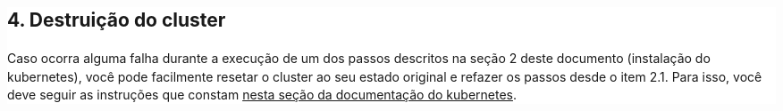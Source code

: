  
## 4. Destruição do cluster
 Caso ocorra alguma falha durante a execução de um dos passos descritos na seção 2 deste documento (instalação do kubernetes), você pode facilmente resetar o cluster ao seu estado original e refazer os passos desde o item 2.1. Para isso, você deve seguir as instruções que constam [nesta seção da documentação do kubernetes](https://kubernetes.io/docs/setup/independent/create-cluster-kubeadm/#tear-down).
